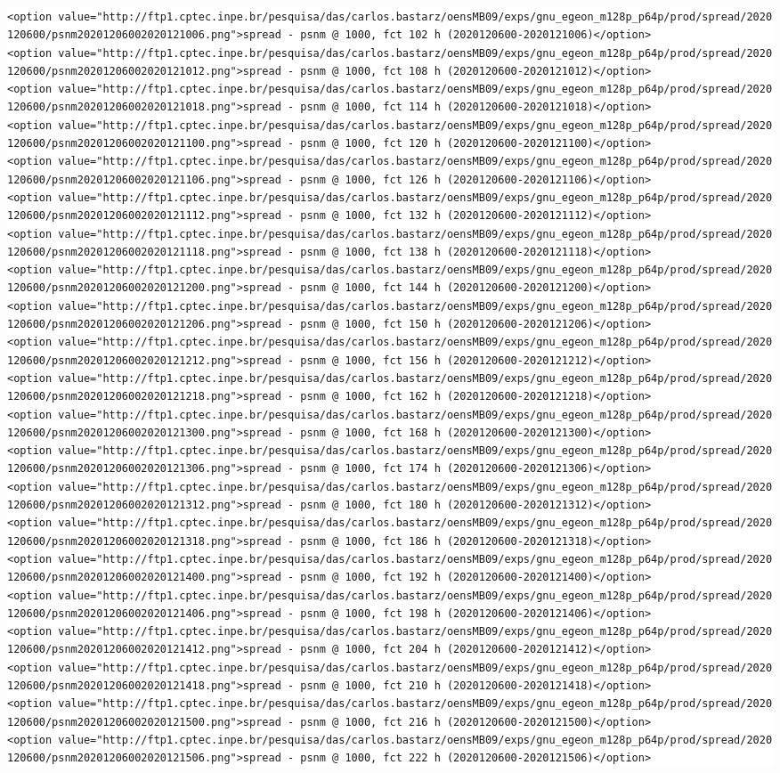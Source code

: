     <option value="http://ftp1.cptec.inpe.br/pesquisa/das/carlos.bastarz/oensMB09/exps/gnu_egeon_m128p_p64p/prod/spread/2020120600/psnm20201206002020121006.png">spread - psnm @ 1000, fct 102 h (2020120600-2020121006)</option>
    <option value="http://ftp1.cptec.inpe.br/pesquisa/das/carlos.bastarz/oensMB09/exps/gnu_egeon_m128p_p64p/prod/spread/2020120600/psnm20201206002020121012.png">spread - psnm @ 1000, fct 108 h (2020120600-2020121012)</option>
    <option value="http://ftp1.cptec.inpe.br/pesquisa/das/carlos.bastarz/oensMB09/exps/gnu_egeon_m128p_p64p/prod/spread/2020120600/psnm20201206002020121018.png">spread - psnm @ 1000, fct 114 h (2020120600-2020121018)</option>
    <option value="http://ftp1.cptec.inpe.br/pesquisa/das/carlos.bastarz/oensMB09/exps/gnu_egeon_m128p_p64p/prod/spread/2020120600/psnm20201206002020121100.png">spread - psnm @ 1000, fct 120 h (2020120600-2020121100)</option>
    <option value="http://ftp1.cptec.inpe.br/pesquisa/das/carlos.bastarz/oensMB09/exps/gnu_egeon_m128p_p64p/prod/spread/2020120600/psnm20201206002020121106.png">spread - psnm @ 1000, fct 126 h (2020120600-2020121106)</option>
    <option value="http://ftp1.cptec.inpe.br/pesquisa/das/carlos.bastarz/oensMB09/exps/gnu_egeon_m128p_p64p/prod/spread/2020120600/psnm20201206002020121112.png">spread - psnm @ 1000, fct 132 h (2020120600-2020121112)</option>
    <option value="http://ftp1.cptec.inpe.br/pesquisa/das/carlos.bastarz/oensMB09/exps/gnu_egeon_m128p_p64p/prod/spread/2020120600/psnm20201206002020121118.png">spread - psnm @ 1000, fct 138 h (2020120600-2020121118)</option>
    <option value="http://ftp1.cptec.inpe.br/pesquisa/das/carlos.bastarz/oensMB09/exps/gnu_egeon_m128p_p64p/prod/spread/2020120600/psnm20201206002020121200.png">spread - psnm @ 1000, fct 144 h (2020120600-2020121200)</option>
    <option value="http://ftp1.cptec.inpe.br/pesquisa/das/carlos.bastarz/oensMB09/exps/gnu_egeon_m128p_p64p/prod/spread/2020120600/psnm20201206002020121206.png">spread - psnm @ 1000, fct 150 h (2020120600-2020121206)</option>
    <option value="http://ftp1.cptec.inpe.br/pesquisa/das/carlos.bastarz/oensMB09/exps/gnu_egeon_m128p_p64p/prod/spread/2020120600/psnm20201206002020121212.png">spread - psnm @ 1000, fct 156 h (2020120600-2020121212)</option>
    <option value="http://ftp1.cptec.inpe.br/pesquisa/das/carlos.bastarz/oensMB09/exps/gnu_egeon_m128p_p64p/prod/spread/2020120600/psnm20201206002020121218.png">spread - psnm @ 1000, fct 162 h (2020120600-2020121218)</option>
    <option value="http://ftp1.cptec.inpe.br/pesquisa/das/carlos.bastarz/oensMB09/exps/gnu_egeon_m128p_p64p/prod/spread/2020120600/psnm20201206002020121300.png">spread - psnm @ 1000, fct 168 h (2020120600-2020121300)</option>
    <option value="http://ftp1.cptec.inpe.br/pesquisa/das/carlos.bastarz/oensMB09/exps/gnu_egeon_m128p_p64p/prod/spread/2020120600/psnm20201206002020121306.png">spread - psnm @ 1000, fct 174 h (2020120600-2020121306)</option>
    <option value="http://ftp1.cptec.inpe.br/pesquisa/das/carlos.bastarz/oensMB09/exps/gnu_egeon_m128p_p64p/prod/spread/2020120600/psnm20201206002020121312.png">spread - psnm @ 1000, fct 180 h (2020120600-2020121312)</option>
    <option value="http://ftp1.cptec.inpe.br/pesquisa/das/carlos.bastarz/oensMB09/exps/gnu_egeon_m128p_p64p/prod/spread/2020120600/psnm20201206002020121318.png">spread - psnm @ 1000, fct 186 h (2020120600-2020121318)</option>
    <option value="http://ftp1.cptec.inpe.br/pesquisa/das/carlos.bastarz/oensMB09/exps/gnu_egeon_m128p_p64p/prod/spread/2020120600/psnm20201206002020121400.png">spread - psnm @ 1000, fct 192 h (2020120600-2020121400)</option>
    <option value="http://ftp1.cptec.inpe.br/pesquisa/das/carlos.bastarz/oensMB09/exps/gnu_egeon_m128p_p64p/prod/spread/2020120600/psnm20201206002020121406.png">spread - psnm @ 1000, fct 198 h (2020120600-2020121406)</option>
    <option value="http://ftp1.cptec.inpe.br/pesquisa/das/carlos.bastarz/oensMB09/exps/gnu_egeon_m128p_p64p/prod/spread/2020120600/psnm20201206002020121412.png">spread - psnm @ 1000, fct 204 h (2020120600-2020121412)</option>
    <option value="http://ftp1.cptec.inpe.br/pesquisa/das/carlos.bastarz/oensMB09/exps/gnu_egeon_m128p_p64p/prod/spread/2020120600/psnm20201206002020121418.png">spread - psnm @ 1000, fct 210 h (2020120600-2020121418)</option>
    <option value="http://ftp1.cptec.inpe.br/pesquisa/das/carlos.bastarz/oensMB09/exps/gnu_egeon_m128p_p64p/prod/spread/2020120600/psnm20201206002020121500.png">spread - psnm @ 1000, fct 216 h (2020120600-2020121500)</option>
    <option value="http://ftp1.cptec.inpe.br/pesquisa/das/carlos.bastarz/oensMB09/exps/gnu_egeon_m128p_p64p/prod/spread/2020120600/psnm20201206002020121506.png">spread - psnm @ 1000, fct 222 h (2020120600-2020121506)</option>